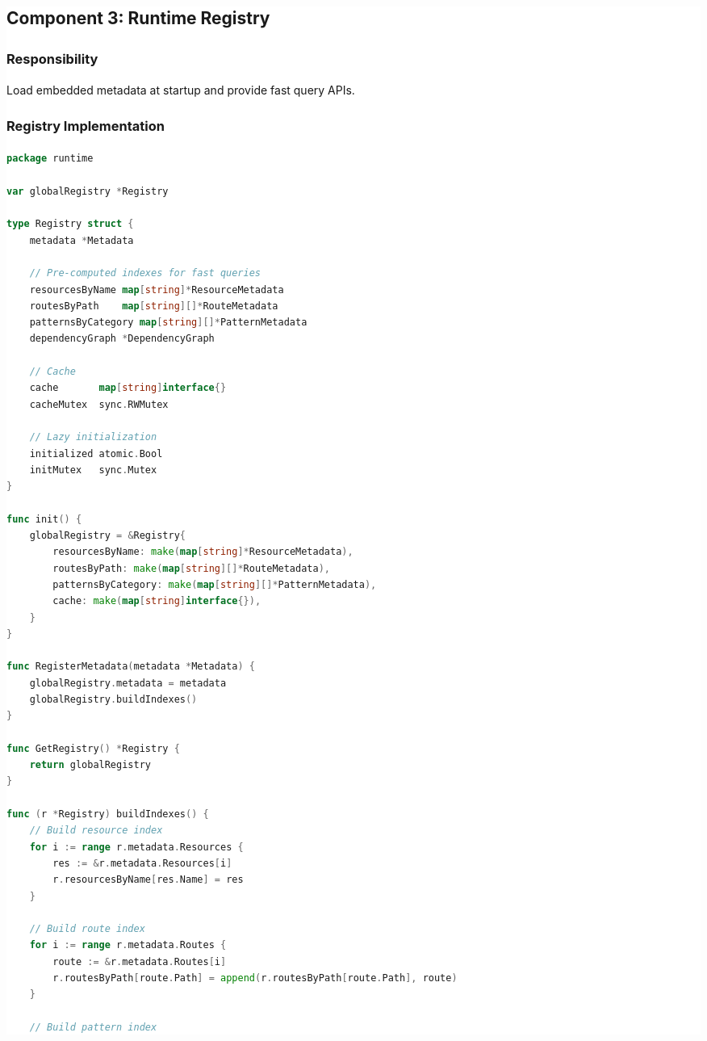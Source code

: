 ## Component 3: Runtime Registry

### Responsibility

Load embedded metadata at startup and provide fast query APIs.

### Registry Implementation

```go
package runtime

var globalRegistry *Registry

type Registry struct {
    metadata *Metadata

    // Pre-computed indexes for fast queries
    resourcesByName map[string]*ResourceMetadata
    routesByPath    map[string][]*RouteMetadata
    patternsByCategory map[string][]*PatternMetadata
    dependencyGraph *DependencyGraph

    // Cache
    cache       map[string]interface{}
    cacheMutex  sync.RWMutex

    // Lazy initialization
    initialized atomic.Bool
    initMutex   sync.Mutex
}

func init() {
    globalRegistry = &Registry{
        resourcesByName: make(map[string]*ResourceMetadata),
        routesByPath: make(map[string][]*RouteMetadata),
        patternsByCategory: make(map[string][]*PatternMetadata),
        cache: make(map[string]interface{}),
    }
}

func RegisterMetadata(metadata *Metadata) {
    globalRegistry.metadata = metadata
    globalRegistry.buildIndexes()
}

func GetRegistry() *Registry {
    return globalRegistry
}

func (r *Registry) buildIndexes() {
    // Build resource index
    for i := range r.metadata.Resources {
        res := &r.metadata.Resources[i]
        r.resourcesByName[res.Name] = res
    }

    // Build route index
    for i := range r.metadata.Routes {
        route := &r.metadata.Routes[i]
        r.routesByPath[route.Path] = append(r.routesByPath[route.Path], route)
    }

    // Build pattern index
```